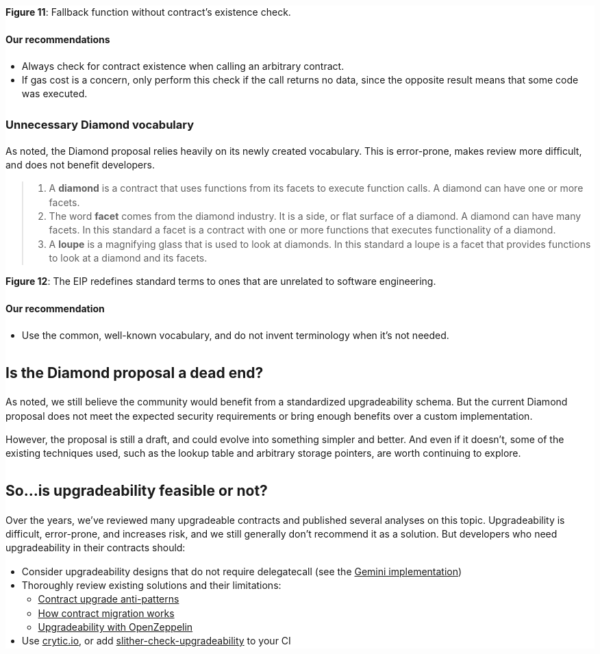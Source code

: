**Figure 11**: Fallback function without contract’s existence check.

#### Our recommendations

* Always check for contract existence when calling an arbitrary contract.
* If gas cost is a concern, only perform this check if the call returns no data, since the opposite result means that some code was executed.

### Unnecessary Diamond vocabulary

As noted, the Diamond proposal relies heavily on its newly created vocabulary. This is error-prone, makes review more difficult, and does not benefit developers.

> 1. A **diamond** is a contract that uses functions from its facets to execute function calls. A diamond can have one or more facets.
> 2. The word **facet** comes from the diamond industry. It is a side, or flat surface of a diamond. A diamond can have many facets. In this standard a facet is a contract with one or more functions that executes functionality of a diamond.
> 3. A **loupe** is a magnifying glass that is used to look at diamonds. In this standard a loupe is a facet that provides functions to look at a diamond and its facets.

**Figure 12**: The EIP redefines standard terms to ones that are unrelated to software engineering.

#### Our recommendation

* Use the common, well-known vocabulary, and do not invent terminology when it’s not needed.

## Is the Diamond proposal a dead end?

As noted, we still believe the community would benefit from a standardized upgradeability schema. But the current Diamond proposal does not meet the expected security requirements or bring enough benefits over a custom implementation.

However, the proposal is still a draft, and could evolve into something simpler and better. And even if it doesn’t, some of the existing techniques used, such as the lookup table and arbitrary storage pointers, are worth continuing to explore.

## So…is upgradeability feasible or not?

Over the years, we’ve reviewed many upgradeable contracts and published several analyses on this topic. Upgradeability is difficult, error-prone, and increases risk, and we still generally don’t recommend it as a solution. But developers who need upgradeability in their contracts should:

* Consider upgradeability designs that do not require delegatecall (see the [Gemini implementation](https://www.youtube.com/watch?v=sPUBUcjdEzk))
* Thoroughly review existing solutions and their limitations:
    * [Contract upgrade anti-patterns](https://blog.trailofbits.com/2018/09/05/contract-upgrade-anti-patterns/)
    * [How contract migration works](https://blog.trailofbits.com/2018/10/29/how-contract-migration-works/)
    * [Upgradeability with OpenZeppelin](https://docs.openzeppelin.com/learn/deploying-and-interacting)
* Use [crytic.io](https://crytic.io/), or add [slither-check-upgradeability](https://github.com/crytic/slither/wiki/Upgradeability-Checks) to your CI
